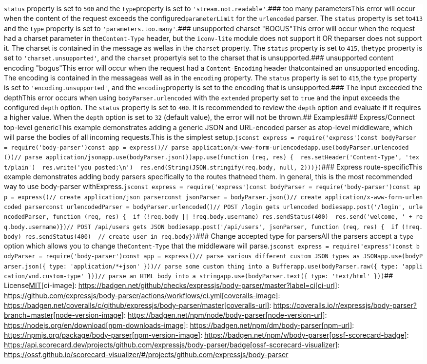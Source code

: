 `status` property is set to `500` and the `type`property is set to `'stream.not.readable'`.### too many parametersThis error will occur when the content of the request exceeds the configured`parameterLimit` for the `urlencoded` parser. The `status` property is set to`413` and the `type` property is set to `'parameters.too.many'`.### unsupported charset "BOGUS"This error will occur when the request had a charset parameter in the`Content-Type` header, but the `iconv-lite` module does not support it OR theparser does not support it. The charset is contained in the message as wellas in the `charset` property. The `status` property is set to `415`, the`type` property is set to `'charset.unsupported'`, and the `charset` propertyis set to the charset that is unsupported.### unsupported content encoding "bogus"This error will occur when the request had a `Content-Encoding` header thatcontained an unsupported encoding. The encoding is contained in the messageas well as in the `encoding` property. The `status` property is set to `415`,the `type` property is set to `'encoding.unsupported'`, and the `encoding`property is set to the encoding that is unsupported.### The input exceeded the depthThis error occurs when using `bodyParser.urlencoded` with the `extended` property set to `true` and the input exceeds the configured `depth` option. The `status` property is set to `400`. It is recommended to review the `depth` option and evaluate if it requires a higher value. When the `depth` option is set to `32` (default value), the error will not be thrown.## Examples### Express/Connect top-level genericThis example demonstrates adding a generic JSON and URL-encoded parser as atop-level middleware, which will parse the bodies of all incoming requests.This is the simplest setup.```jsconst express = require('express')const bodyParser = require('body-parser')const app = express()// parse application/x-www-form-urlencodedapp.use(bodyParser.urlencoded())// parse application/jsonapp.use(bodyParser.json())app.use(function (req, res) {  res.setHeader('Content-Type', 'text/plain')  res.write('you posted:\n')  res.end(String(JSON.stringify(req.body, null, 2)))})```### Express route-specificThis example demonstrates adding body parsers specifically to the routes thatneed them. In general, this is the most recommended way to use body-parser withExpress.```jsconst express = require('express')const bodyParser = require('body-parser')const app = express()// create application/json parserconst jsonParser = bodyParser.json()// create application/x-www-form-urlencoded parserconst urlencodedParser = bodyParser.urlencoded()// POST /login gets urlencoded bodiesapp.post('/login', urlencodedParser, function (req, res) {  if (!req.body || !req.body.username) res.sendStatus(400)  res.send('welcome, ' + req.body.username)})// POST /api/users gets JSON bodiesapp.post('/api/users', jsonParser, function (req, res) {  if (!req.body) res.sendStatus(400)  // create user in req.body})```### Change accepted type for parsersAll the parsers accept a `type` option which allows you to change the`Content-Type` that the middleware will parse.```jsconst express = require('express')const bodyParser = require('body-parser')const app = express()// parse various different custom JSON types as JSONapp.use(bodyParser.json({ type: 'application/*+json' }))// parse some custom thing into a Bufferapp.use(bodyParser.raw({ type: 'application/vnd.custom-type' }))// parse an HTML body into a stringapp.use(bodyParser.text({ type: 'text/html' }))```## License[MIT](LICENSE)[ci-image]:
https://badgen.net/github/checks/expressjs/body-parser/master?label=ci[ci-url]: https://github.com/expressjs/body-parser/actions/workflows/ci.yml[coveralls-image]: https://badgen.net/coveralls/c/github/expressjs/body-parser/master[coveralls-url]: https://coveralls.io/r/expressjs/body-parser?branch=master[node-version-image]: https://badgen.net/npm/node/body-parser[node-version-url]: https://nodejs.org/en/download[npm-downloads-image]: https://badgen.net/npm/dm/body-parser[npm-url]: https://npmjs.org/package/body-parser[npm-version-image]: https://badgen.net/npm/v/body-parser[ossf-scorecard-badge]: https://api.scorecard.dev/projects/github.com/expressjs/body-parser/badge[ossf-scorecard-visualizer]: https://ossf.github.io/scorecard-visualizer/#/projects/github.com/expressjs/body-parser
